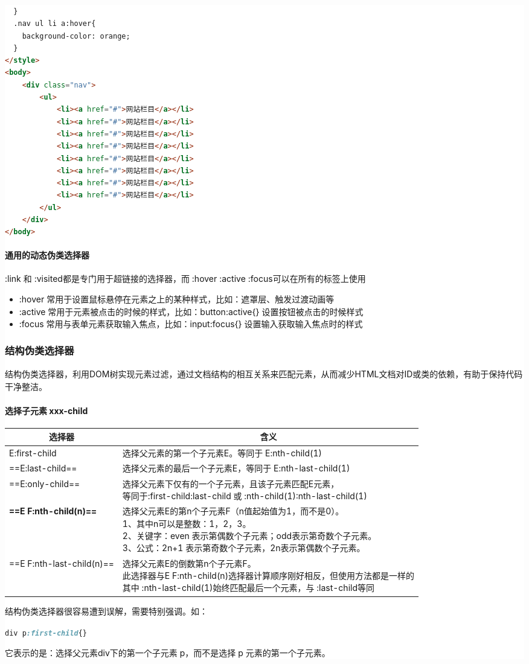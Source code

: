 ```html
  }
  .nav ul li a:hover{
    background-color: orange;
  }
</style>
<body>
	<div class="nav">
		<ul>
			<li><a href="#">网站栏目</a></li>
			<li><a href="#">网站栏目</a></li>
			<li><a href="#">网站栏目</a></li>
			<li><a href="#">网站栏目</a></li>
			<li><a href="#">网站栏目</a></li>
			<li><a href="#">网站栏目</a></li>
			<li><a href="#">网站栏目</a></li>
			<li><a href="#">网站栏目</a></li>
		</ul>
	</div>
</body>
```

#### 通用的动态伪类选择器

:link 和 :visited都是专门用于超链接的选择器，而 :hover :active :focus可以在所有的标签上使用

- :hover 常用于设置鼠标悬停在元素之上的某种样式，比如：遮罩层、触发过渡动画等
- :active 常用于元素被点击的时候的样式，比如：button:active{} 设置按钮被点击的时候样式
- :focus 常用与表单元素获取输入焦点，比如：input:focus{} 设置输入获取输入焦点时的样式

### 结构伪类选择器

结构伪类选择器，利用DOM树实现元素过滤，通过文档结构的相互关系来匹配元素，从而减少HTML文档对ID或类的依赖，有助于保持代码干净整洁。

#### 选择子元素 xxx-child

| 选择器                    | 含义                                                         |
| ------------------------- | ------------------------------------------------------------ |
| E:first-child             | 选择父元素的第一个子元素E。等同于 E:nth-child(1)             |
| ==E:last-child==          | 选择父元素的最后一个子元素E，等同于 E:nth-last-child(1)      |
| ==E:only-child==          | 选择父元素下仅有的一个子元素，且该子元素匹配E元素，<br>等同于:first-child:last-child 或 :nth-child(1):nth-last-child(1) |
| **==E F:nth-child(n)==**  | 选择父元素E的第n个子元素F（n值起始值为1，而不是0）。<br />1、其中n可以是整数：1，2，3。<br />2、关键字：even 表示第偶数个子元素；odd表示第奇数个子元素。<br />3、公式：2n+1 表示第奇数个子元素，2n表示第偶数个子元素。 |
| ==E F:nth-last-child(n)== | 选择父元素E的倒数第n个子元素F。<br />此选择器与E F:nth-child(n)选择器计算顺序刚好相反，但使用方法都是一样的<br/>其中 :nth-last-child(1)始终匹配最后一个元素，与 :last-child等同 |

结构伪类选择器很容易遭到误解，需要特别强调。如：

```css
div p:first-child{}
```

它表示的是：选择父元素div下的第一个子元素 p，而不是选择 p 元素的第一个子元素。
